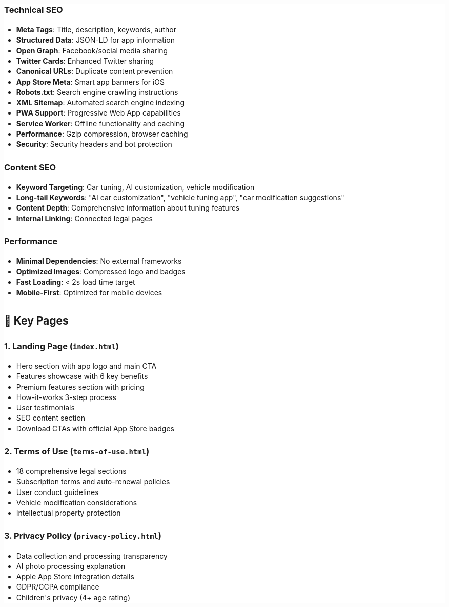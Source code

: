 ### Technical SEO
- **Meta Tags**: Title, description, keywords, author
- **Structured Data**: JSON-LD for app information
- **Open Graph**: Facebook/social media sharing
- **Twitter Cards**: Enhanced Twitter sharing
- **Canonical URLs**: Duplicate content prevention
- **App Store Meta**: Smart app banners for iOS
- **Robots.txt**: Search engine crawling instructions
- **XML Sitemap**: Automated search engine indexing
- **PWA Support**: Progressive Web App capabilities
- **Service Worker**: Offline functionality and caching
- **Performance**: Gzip compression, browser caching
- **Security**: Security headers and bot protection

### Content SEO
- **Keyword Targeting**: Car tuning, AI customization, vehicle modification
- **Long-tail Keywords**: "AI car customization", "vehicle tuning app", "car modification suggestions"
- **Content Depth**: Comprehensive information about tuning features
- **Internal Linking**: Connected legal pages

### Performance
- **Minimal Dependencies**: No external frameworks
- **Optimized Images**: Compressed logo and badges
- **Fast Loading**: < 2s load time target
- **Mobile-First**: Optimized for mobile devices

## 🎯 Key Pages

### 1. Landing Page (`index.html`)
- Hero section with app logo and main CTA
- Features showcase with 6 key benefits
- Premium features section with pricing
- How-it-works 3-step process
- User testimonials
- SEO content section
- Download CTAs with official App Store badges

### 2. Terms of Use (`terms-of-use.html`)
- 18 comprehensive legal sections
- Subscription terms and auto-renewal policies
- User conduct guidelines
- Vehicle modification considerations
- Intellectual property protection

### 3. Privacy Policy (`privacy-policy.html`)
- Data collection and processing transparency
- AI photo processing explanation
- Apple App Store integration details
- GDPR/CCPA compliance
- Children's privacy (4+ age rating)
